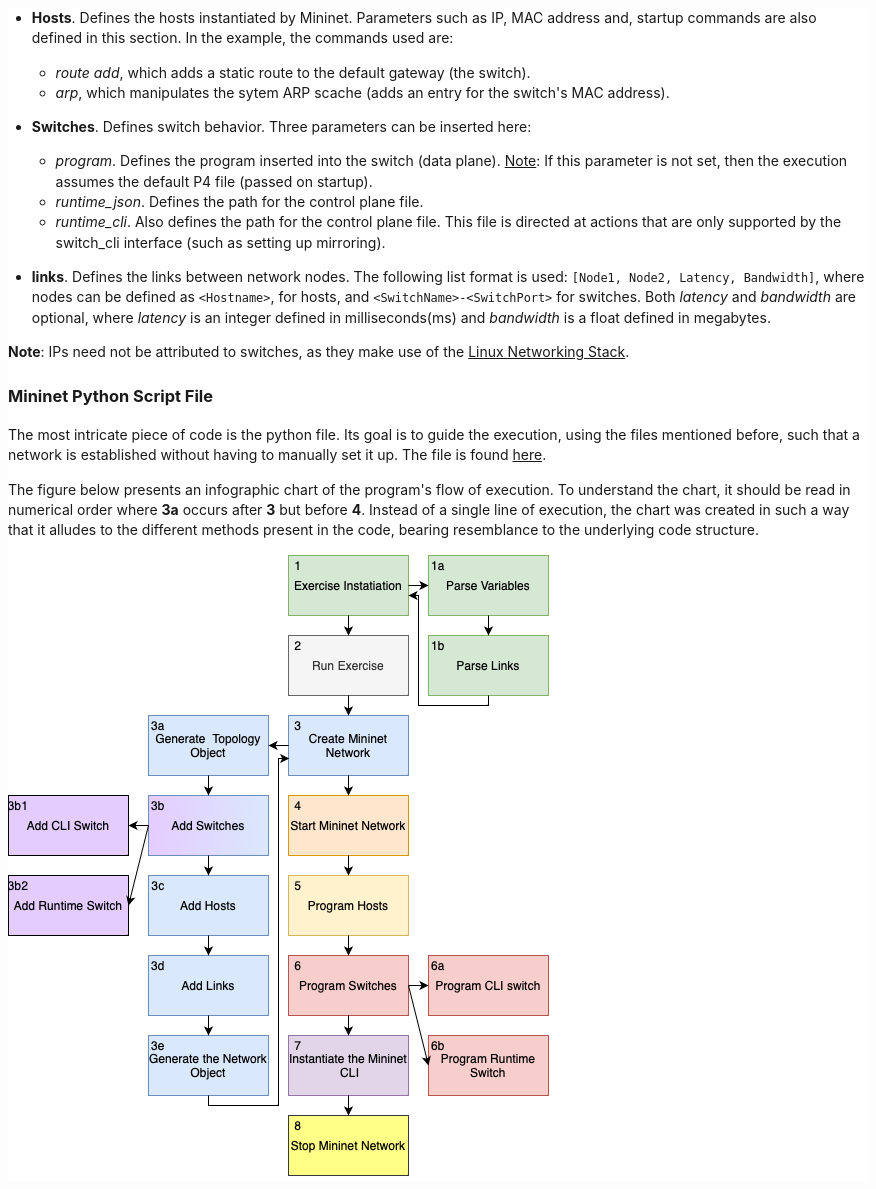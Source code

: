 * **Hosts**. Defines the hosts instantiated by Mininet. Parameters such as IP, MAC address and, startup commands are also defined in this section. In the example, the commands used are:

    * *route add*, which adds a static route to the default gateway (the switch).
    * *arp*, which manipulates the sytem ARP scache (adds an entry for the switch's MAC address).
* **Switches**. Defines switch behavior. Three parameters can be inserted here:
    
    * *program*. Defines the program inserted into the switch (data plane). <u>Note</u>: If this parameter is not set, then the execution assumes the default P4 file (passed on startup).
    * *runtime_json*. Defines the path for the control plane file.
    * *runtime_cli*. Also defines the path for the control plane file. This file is directed at actions that are only supported by the switch_cli interface (such as setting up mirroring).
    
* **links**. Defines the links between network nodes. The following list format is used: 
    ```[Node1, Node2, Latency, Bandwidth]```, where nodes can be defined as ```<Hostname>```, for hosts, and ```<SwitchName>-<SwitchPort>``` for switches. Both *latency* and *bandwidth* are optional, where *latency* is an integer defined in milliseconds(ms) and *bandwidth* is a float defined in megabytes.

**Note**: IPs need not be attributed to switches, as they make use of the [Linux Networking Stack](https://github.com/mininet/mininet/wiki/FAQ#assign-macs).

### Mininet Python Script File
 The most intricate piece of code is the python file. Its goal is to guide the execution, using the files mentioned before, such that a network is established without having to manually set it up. The file is found [here](./run_exercise.py).
 
The figure below presents an infographic chart of the program's flow of execution. To understand the chart, it should be read in numerical order where **3a** occurs after **3** but before **4**. Instead of a single line of execution, the chart was created in such a way that it alludes to the different methods present in the code, bearing resemblance to the underlying code structure.

![alt text](./img/minipython.png "Flow execution of the python script")
